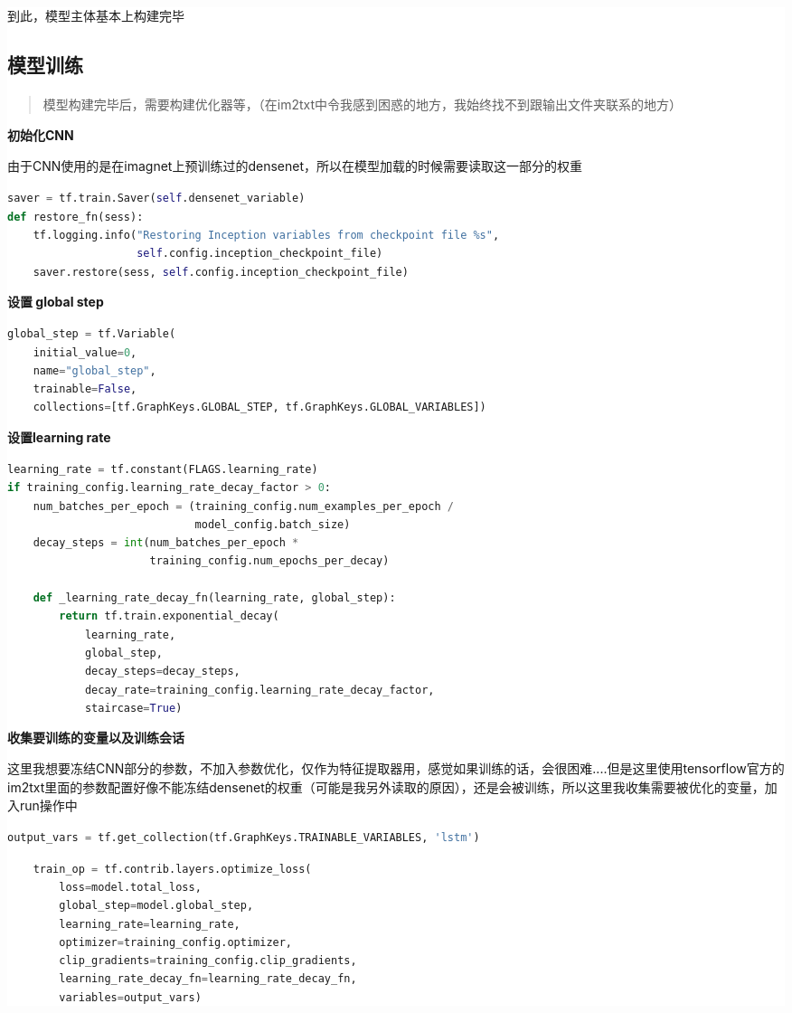 到此，模型主体基本上构建完毕



## 模型训练

> 模型构建完毕后，需要构建优化器等，（在im2txt中令我感到困惑的地方，我始终找不到跟输出文件夹联系的地方）

**初始化CNN**

由于CNN使用的是在imagnet上预训练过的densenet，所以在模型加载的时候需要读取这一部分的权重

```python
saver = tf.train.Saver(self.densenet_variable)
def restore_fn(sess):
    tf.logging.info("Restoring Inception variables from checkpoint file %s",
                    self.config.inception_checkpoint_file)
    saver.restore(sess, self.config.inception_checkpoint_file)
```

 **设置 global step**

```python
global_step = tf.Variable(
    initial_value=0,
    name="global_step",
    trainable=False,
    collections=[tf.GraphKeys.GLOBAL_STEP, tf.GraphKeys.GLOBAL_VARIABLES])
```
**设置learning rate**

```python
learning_rate = tf.constant(FLAGS.learning_rate)
if training_config.learning_rate_decay_factor > 0:
    num_batches_per_epoch = (training_config.num_examples_per_epoch /
                             model_config.batch_size)
    decay_steps = int(num_batches_per_epoch *
                      training_config.num_epochs_per_decay)

    def _learning_rate_decay_fn(learning_rate, global_step):
        return tf.train.exponential_decay(
            learning_rate,
            global_step,
            decay_steps=decay_steps,
            decay_rate=training_config.learning_rate_decay_factor,
            staircase=True)
```
**收集要训练的变量以及训练会话**

这里我想要冻结CNN部分的参数，不加入参数优化，仅作为特征提取器用，感觉如果训练的话，会很困难....但是这里使用tensorflow官方的im2txt里面的参数配置好像不能冻结densenet的权重（可能是我另外读取的原因），还是会被训练，所以这里我收集需要被优化的变量，加入run操作中

```python
output_vars = tf.get_collection(tf.GraphKeys.TRAINABLE_VARIABLES, 'lstm')
```

```python
    train_op = tf.contrib.layers.optimize_loss(
        loss=model.total_loss,
        global_step=model.global_step,
        learning_rate=learning_rate,
        optimizer=training_config.optimizer,
        clip_gradients=training_config.clip_gradients,
        learning_rate_decay_fn=learning_rate_decay_fn,
        variables=output_vars)
```
